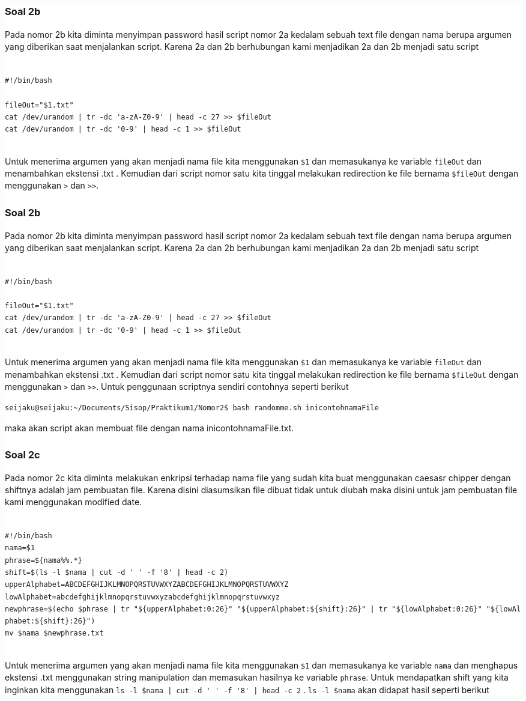 ### Soal 2b
Pada nomor 2b kita diminta menyimpan password hasil script nomor 2a kedalam sebuah text file dengan nama berupa argumen yang diberikan saat menjalankan script. Karena 2a dan 2b berhubungan kami menjadikan 2a dan 2b menjadi satu script
``` 

#!/bin/bash

fileOut="$1.txt"
cat /dev/urandom | tr -dc 'a-zA-Z0-9' | head -c 27 >> $fileOut
cat /dev/urandom | tr -dc '0-9' | head -c 1 >> $fileOut
     
```
Untuk menerima argumen yang akan menjadi nama file kita menggunakan `$1` dan memasukanya ke variable `fileOut` dan menambahkan ekstensi .txt . Kemudian dari script nomor satu kita tinggal melakukan redirection ke file bernama `$fileOut` dengan menggunakan  `>` dan `>>`.  
 
 ### Soal 2b
Pada nomor 2b kita diminta menyimpan password hasil script nomor 2a kedalam sebuah text file dengan nama berupa argumen yang diberikan saat menjalankan script. Karena 2a dan 2b berhubungan kami menjadikan 2a dan 2b menjadi satu script
``` 

#!/bin/bash

fileOut="$1.txt"
cat /dev/urandom | tr -dc 'a-zA-Z0-9' | head -c 27 >> $fileOut
cat /dev/urandom | tr -dc '0-9' | head -c 1 >> $fileOut
     
```
Untuk menerima argumen yang akan menjadi nama file kita menggunakan `$1` dan memasukanya ke variable `fileOut` dan menambahkan ekstensi .txt . Kemudian dari script nomor satu kita tinggal melakukan redirection ke file bernama `$fileOut` dengan menggunakan  `>` dan `>>`.  Untuk penggunaan scriptnya sendiri contohnya seperti berikut

    seijaku@seijaku:~/Documents/Sisop/Praktikum1/Nomor2$ bash randomme.sh inicontohnamaFile


maka akan script akan membuat file dengan nama inicontohnamaFile.txt.

### Soal 2c
Pada nomor 2c kita diminta melakukan enkripsi  terhadap nama file yang sudah kita buat menggunakan caesasr chipper dengan shiftnya adalah  jam pembuatan file. Karena disini diasumsikan file dibuat tidak untuk diubah maka disini untuk jam pembuatan file kami menggunakan modified date.
``` 

#!/bin/bash
nama=$1
phrase=${nama%%.*}
shift=$(ls -l $nama | cut -d ' ' -f '8' | head -c 2)
upperAlphabet=ABCDEFGHIJKLMNOPQRSTUVWXYZABCDEFGHIJKLMNOPQRSTUVWXYZ
lowAlphabet=abcdefghijklmnopqrstuvwxyzabcdefghijklmnopqrstuvwxyz
newphrase=$(echo $phrase | tr "${upperAlphabet:0:26}" "${upperAlphabet:${shift}:26}" | tr "${lowAlphabet:0:26}" "${lowAlphabet:${shift}:26}")
mv $nama $newphrase.txt
     
```
Untuk menerima argumen yang akan menjadi nama file kita menggunakan `$1` dan memasukanya ke variable `nama` dan menghapus ekstensi .txt menggunakan string manipulation dan memasukan hasilnya ke variable `phrase`. Untuk mendapatkan shift yang kita inginkan kita menggunakan `ls -l $nama | cut -d ' ' -f '8' | head -c 2` . `ls -l $nama` akan didapat hasil seperti berikut
